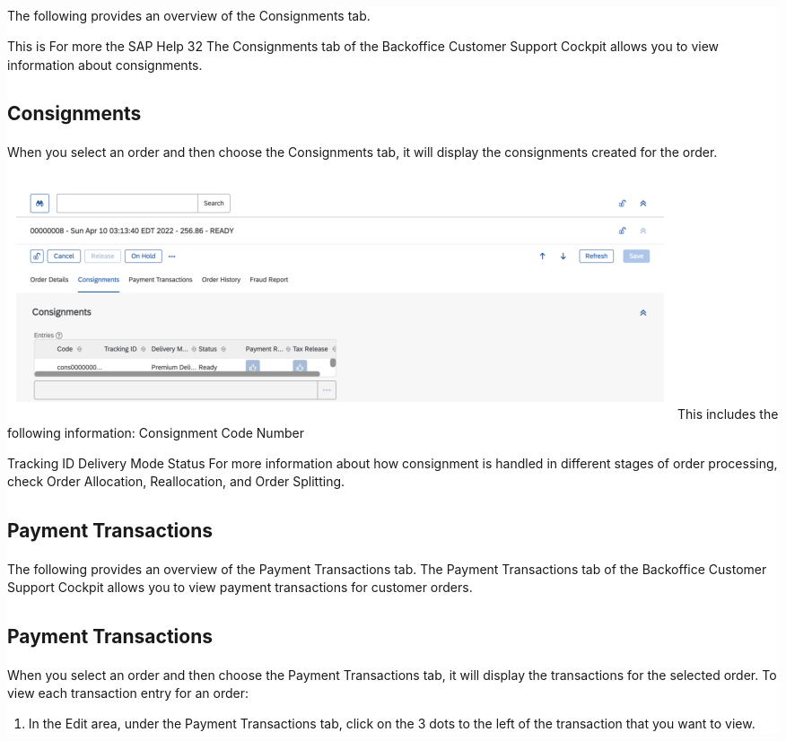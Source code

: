 The following provides an overview of the Consignments tab.

This is   For more    the SAP Help  32 The Consignments tab of the Backoffice Customer Support Cockpit allows you to view information about consignments.

## Consignments

When you select an order and then choose the Consignments tab, it will display the consignments created for the order.

![32_image_0.png](32_image_0.png) This includes the following information:
Consignment Code Number

Tracking ID Delivery Mode Status
For more information about how consignment is handled in different stages of order processing, check Order Allocation, Reallocation, and Order Splitting.

## Payment Transactions

The following provides an overview of the Payment Transactions tab. The Payment Transactions tab of the Backoffice Customer Support Cockpit allows you to view payment transactions for customer orders.

## Payment Transactions

When you select an order and then choose the Payment Transactions tab, it will display the transactions for the selected order. To view each transaction entry for an order:
1. In the Edit area, under the Payment Transactions tab, click on the 3 dots to the left of the transaction that you want to view.
